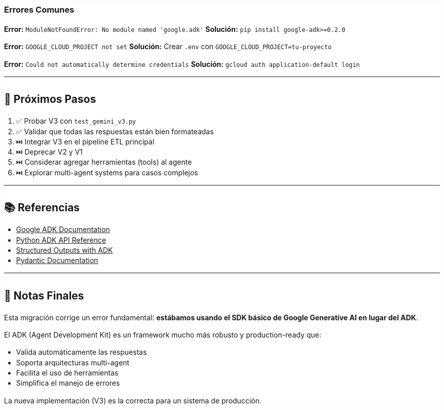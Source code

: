### Errores Comunes

**Error:** `ModuleNotFoundError: No module named 'google.adk'`
**Solución:** `pip install google-adk>=0.2.0`

**Error:** `GOOGLE_CLOUD_PROJECT not set`
**Solución:** Crear `.env` con `GOOGLE_CLOUD_PROJECT=tu-proyecto`

**Error:** `Could not automatically determine credentials`
**Solución:** `gcloud auth application-default login`

---

## 🔮 Próximos Pasos

1. ✅ Probar V3 con `test_gemini_v3.py`
2. ✅ Validar que todas las respuestas están bien formateadas
3. ⏭️ Integrar V3 en el pipeline ETL principal
4. ⏭️ Deprecar V2 y V1
5. ⏭️ Considerar agregar herramientas (tools) al agente
6. ⏭️ Explorar multi-agent systems para casos complejos

---

## 📚 Referencias

- [Google ADK Documentation](https://google.github.io/adk-docs/)
- [Python ADK API Reference](https://google.github.io/adk-docs/api-reference/python/)
- [Structured Outputs with ADK](https://saptak.in/writing/2025/05/10/google-adk-masterclass-part4)
- [Pydantic Documentation](https://docs.pydantic.dev/)

---

## 📝 Notas Finales

Esta migración corrige un error fundamental: **estábamos usando el SDK básico de Google Generative AI en lugar del ADK**.

El ADK (Agent Development Kit) es un framework mucho más robusto y production-ready que:
- Valida automáticamente las respuestas
- Soporta arquitecturas multi-agent
- Facilita el uso de herramientas
- Simplifica el manejo de errores

La nueva implementación (V3) es la correcta para un sistema de producción.
